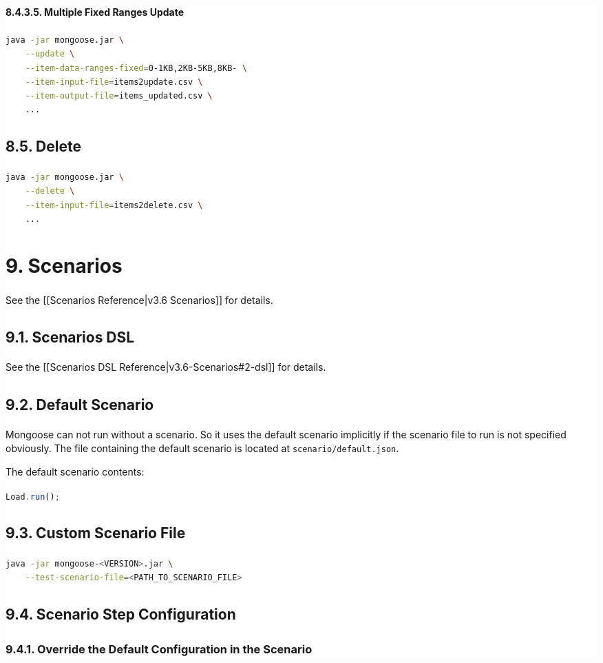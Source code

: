 #### 8.4.3.5. Multiple Fixed Ranges Update

```bash
java -jar mongoose.jar \
	--update \
	--item-data-ranges-fixed=0-1KB,2KB-5KB,8KB- \
	--item-input-file=items2update.csv \
	--item-output-file=items_updated.csv \
	...
```

## 8.5. Delete

```bash
java -jar mongoose.jar \
	--delete \
	--item-input-file=items2delete.csv \
	...
```

# 9. Scenarios

See the [[Scenarios Reference|v3.6 Scenarios]] for details.

## 9.1. Scenarios DSL

See the [[Scenarios DSL Reference|v3.6-Scenarios#2-dsl]] for details.

## 9.2. Default Scenario

Mongoose can not run without a scenario. So it uses the default scenario
implicitly if the scenario file to run is not specified obviously. The
file containing the default scenario is located at ```scenario/default.json```.

The default scenario contents:
```javascript
Load.run();
```

## 9.3. Custom Scenario File

```bash
java -jar mongoose-<VERSION>.jar \
    --test-scenario-file=<PATH_TO_SCENARIO_FILE>
```

## 9.4. Scenario Step Configuration

### 9.4.1. Override the Default Configuration in the Scenario
